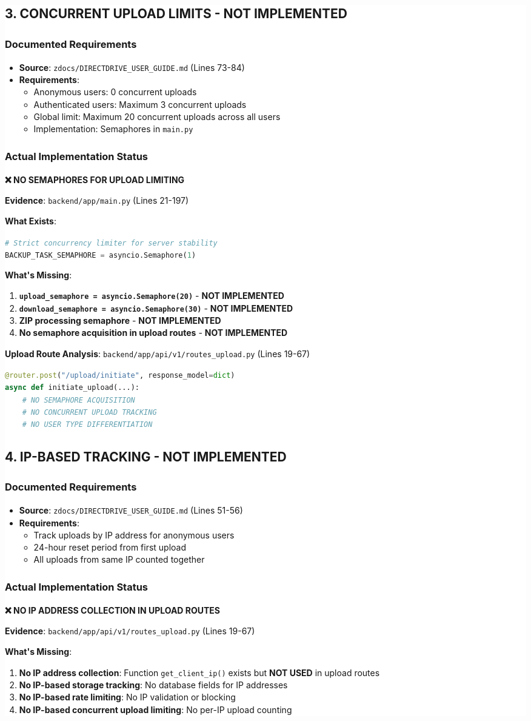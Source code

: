## 3. CONCURRENT UPLOAD LIMITS - NOT IMPLEMENTED

### Documented Requirements
- **Source**: `zdocs/DIRECTDRIVE_USER_GUIDE.md` (Lines 73-84)
- **Requirements**:
  - Anonymous users: 0 concurrent uploads
  - Authenticated users: Maximum 3 concurrent uploads
  - Global limit: Maximum 20 concurrent uploads across all users
  - Implementation: Semaphores in `main.py`

### Actual Implementation Status
**❌ NO SEMAPHORES FOR UPLOAD LIMITING**

**Evidence**: `backend/app/main.py` (Lines 21-197)

**What Exists**:
```python
# Strict concurrency limiter for server stability
BACKUP_TASK_SEMAPHORE = asyncio.Semaphore(1)
```

**What's Missing**:
1. **`upload_semaphore = asyncio.Semaphore(20)`** - **NOT IMPLEMENTED**
2. **`download_semaphore = asyncio.Semaphore(30)`** - **NOT IMPLEMENTED**
3. **ZIP processing semaphore** - **NOT IMPLEMENTED**
4. **No semaphore acquisition in upload routes** - **NOT IMPLEMENTED**

**Upload Route Analysis**: `backend/app/api/v1/routes_upload.py` (Lines 19-67)
```python
@router.post("/upload/initiate", response_model=dict)
async def initiate_upload(...):
    # NO SEMAPHORE ACQUISITION
    # NO CONCURRENT UPLOAD TRACKING
    # NO USER TYPE DIFFERENTIATION
```

## 4. IP-BASED TRACKING - NOT IMPLEMENTED

### Documented Requirements
- **Source**: `zdocs/DIRECTDRIVE_USER_GUIDE.md` (Lines 51-56)
- **Requirements**:
  - Track uploads by IP address for anonymous users
  - 24-hour reset period from first upload
  - All uploads from same IP counted together

### Actual Implementation Status
**❌ NO IP ADDRESS COLLECTION IN UPLOAD ROUTES**

**Evidence**: `backend/app/api/v1/routes_upload.py` (Lines 19-67)

**What's Missing**:
1. **No IP address collection**: Function `get_client_ip()` exists but **NOT USED** in upload routes
2. **No IP-based storage tracking**: No database fields for IP addresses
3. **No IP-based rate limiting**: No IP validation or blocking
4. **No IP-based concurrent upload limiting**: No per-IP upload counting

